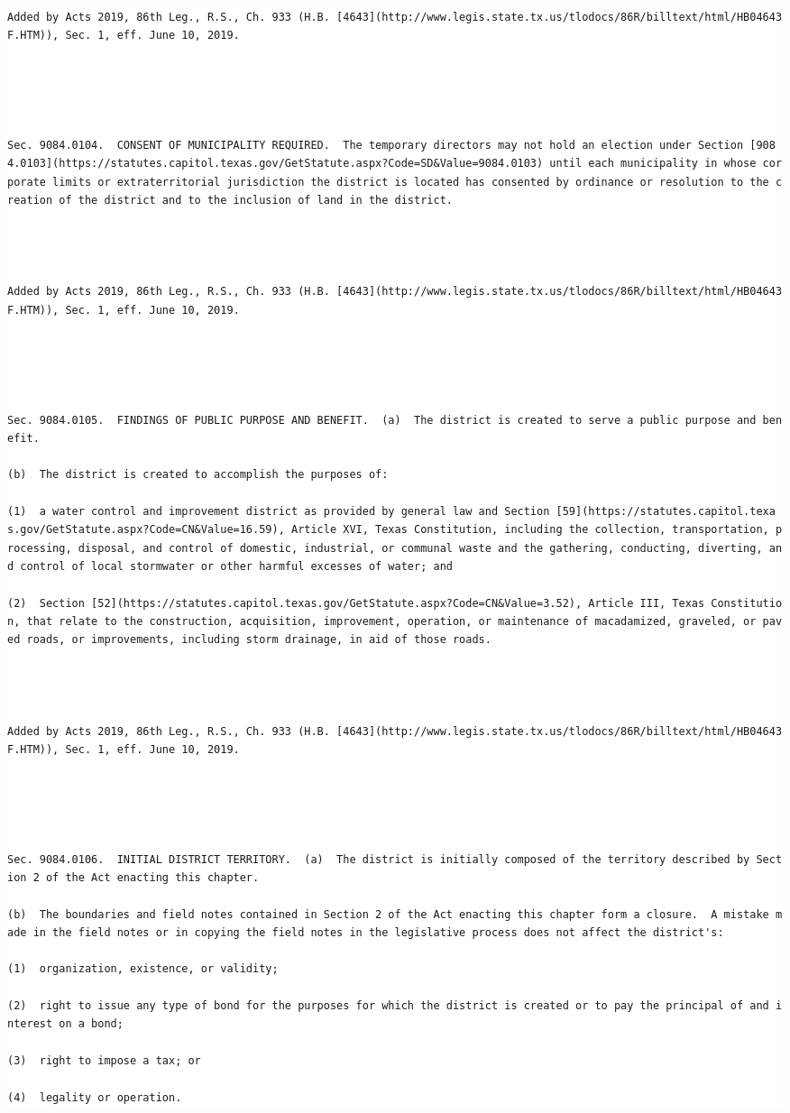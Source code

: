     
    Added by Acts 2019, 86th Leg., R.S., Ch. 933 (H.B. [4643](http://www.legis.state.tx.us/tlodocs/86R/billtext/html/HB04643F.HTM)), Sec. 1, eff. June 10, 2019.
    
    
    
    
    
    Sec. 9084.0104.  CONSENT OF MUNICIPALITY REQUIRED.  The temporary directors may not hold an election under Section [9084.0103](https://statutes.capitol.texas.gov/GetStatute.aspx?Code=SD&Value=9084.0103) until each municipality in whose corporate limits or extraterritorial jurisdiction the district is located has consented by ordinance or resolution to the creation of the district and to the inclusion of land in the district.
    
    
    
    
    Added by Acts 2019, 86th Leg., R.S., Ch. 933 (H.B. [4643](http://www.legis.state.tx.us/tlodocs/86R/billtext/html/HB04643F.HTM)), Sec. 1, eff. June 10, 2019.
    
    
    
    
    
    Sec. 9084.0105.  FINDINGS OF PUBLIC PURPOSE AND BENEFIT.  (a)  The district is created to serve a public purpose and benefit.
    
    (b)  The district is created to accomplish the purposes of:
    
    (1)  a water control and improvement district as provided by general law and Section [59](https://statutes.capitol.texas.gov/GetStatute.aspx?Code=CN&Value=16.59), Article XVI, Texas Constitution, including the collection, transportation, processing, disposal, and control of domestic, industrial, or communal waste and the gathering, conducting, diverting, and control of local stormwater or other harmful excesses of water; and
    
    (2)  Section [52](https://statutes.capitol.texas.gov/GetStatute.aspx?Code=CN&Value=3.52), Article III, Texas Constitution, that relate to the construction, acquisition, improvement, operation, or maintenance of macadamized, graveled, or paved roads, or improvements, including storm drainage, in aid of those roads.
    
    
    
    
    Added by Acts 2019, 86th Leg., R.S., Ch. 933 (H.B. [4643](http://www.legis.state.tx.us/tlodocs/86R/billtext/html/HB04643F.HTM)), Sec. 1, eff. June 10, 2019.
    
    
    
    
    
    Sec. 9084.0106.  INITIAL DISTRICT TERRITORY.  (a)  The district is initially composed of the territory described by Section 2 of the Act enacting this chapter.
    
    (b)  The boundaries and field notes contained in Section 2 of the Act enacting this chapter form a closure.  A mistake made in the field notes or in copying the field notes in the legislative process does not affect the district's:
    
    (1)  organization, existence, or validity;
    
    (2)  right to issue any type of bond for the purposes for which the district is created or to pay the principal of and interest on a bond;
    
    (3)  right to impose a tax; or
    
    (4)  legality or operation.
    